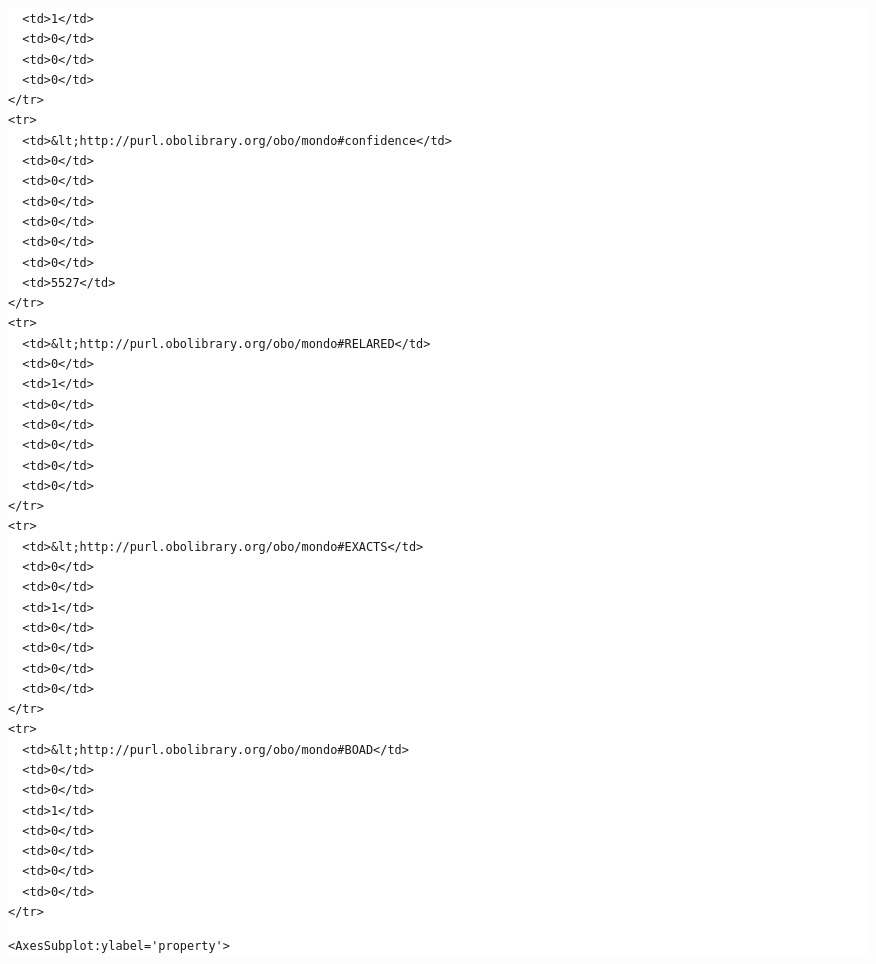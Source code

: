       <td>1</td>
      <td>0</td>
      <td>0</td>
      <td>0</td>
    </tr>
    <tr>
      <td>&lt;http://purl.obolibrary.org/obo/mondo#confidence</td>
      <td>0</td>
      <td>0</td>
      <td>0</td>
      <td>0</td>
      <td>0</td>
      <td>0</td>
      <td>5527</td>
    </tr>
    <tr>
      <td>&lt;http://purl.obolibrary.org/obo/mondo#RELARED</td>
      <td>0</td>
      <td>1</td>
      <td>0</td>
      <td>0</td>
      <td>0</td>
      <td>0</td>
      <td>0</td>
    </tr>
    <tr>
      <td>&lt;http://purl.obolibrary.org/obo/mondo#EXACTS</td>
      <td>0</td>
      <td>0</td>
      <td>1</td>
      <td>0</td>
      <td>0</td>
      <td>0</td>
      <td>0</td>
    </tr>
    <tr>
      <td>&lt;http://purl.obolibrary.org/obo/mondo#BOAD</td>
      <td>0</td>
      <td>0</td>
      <td>1</td>
      <td>0</td>
      <td>0</td>
      <td>0</td>
      <td>0</td>
    </tr>
  </tbody>
</table>





    <AxesSubplot:ylabel='property'>

